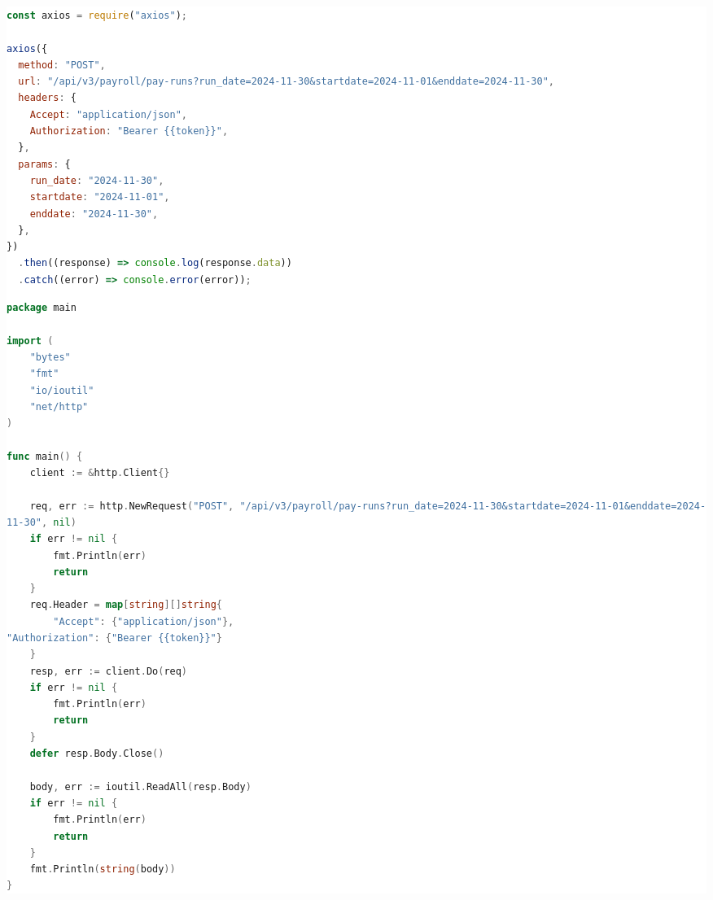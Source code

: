 <div class="code-content">

```js
const axios = require("axios");

axios({
  method: "POST",
  url: "/api/v3/payroll/pay-runs?run_date=2024-11-30&startdate=2024-11-01&enddate=2024-11-30",
  headers: {
    Accept: "application/json",
    Authorization: "Bearer {{token}}",
  },
  params: {
    run_date: "2024-11-30",
    startdate: "2024-11-01",
    enddate: "2024-11-30",
  },
})
  .then((response) => console.log(response.data))
  .catch((error) => console.error(error));
```

```go
package main

import (
    "bytes"
    "fmt"
    "io/ioutil"
    "net/http"
)

func main() {
    client := &http.Client{}

    req, err := http.NewRequest("POST", "/api/v3/payroll/pay-runs?run_date=2024-11-30&startdate=2024-11-01&enddate=2024-11-30", nil)
    if err != nil {
        fmt.Println(err)
        return
    }
    req.Header = map[string][]string{
        "Accept": {"application/json"},
"Authorization": {"Bearer {{token}}"}
    }
    resp, err := client.Do(req)
    if err != nil {
        fmt.Println(err)
        return
    }
    defer resp.Body.Close()

    body, err := ioutil.ReadAll(resp.Body)
    if err != nil {
        fmt.Println(err)
        return
    }
    fmt.Println(string(body))
}
```
